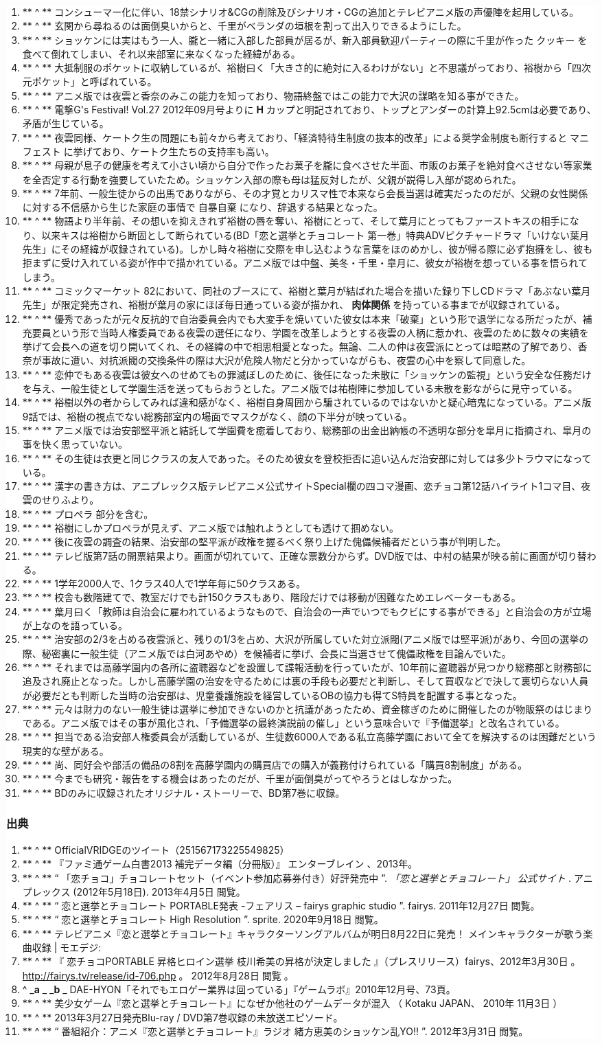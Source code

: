   1. ** ^  ** コンシューマー化に伴い、18禁シナリオ&CGの削除及びシナリオ・CGの追加とテレビアニメ版の声優陣を起用している。 
  2. ** ^  ** 玄関から尋ねるのは面倒臭いからと、千里がベランダの垣根を割って出入りできるようにした。 
  3. ** ^  ** ショッケンには実はもう一人、朧と一緒に入部した部員が居るが、新入部員歓迎パーティーの際に千里が作った  クッキー  を食べて倒れてしまい、それ以来部室に来なくなった経緯がある。 
  4. ** ^  ** 大抵制服のポケットに収納しているが、裕樹曰く「大きさ的に絶対に入るわけがない」と不思議がっており、裕樹から「四次元ポケット」と呼ばれている。 
  5. ** ^  ** アニメ版では夜雲と香奈のみこの能力を知っており、物語終盤ではこの能力で大沢の謀略を知る事ができた。 
  6. ** ^  ** 電撃G's Festival! Vol.27 2012年09月号よりに **H** カップと明記されており、トップとアンダーの計算上92.5cmは必要であり、矛盾が生じている。 
  7. ** ^  ** 夜雲同様、ケートク生の問題にも前々から考えており、「経済特待生制度の抜本的改革」による奨学金制度も断行すると  マニフェスト  に挙げており、ケートク生たちの支持率も高い。 
  8. ** ^  ** 母親が息子の健康を考えて小さい頃から自分で作ったお菓子を朧に食べさせた半面、市販のお菓子を絶対食べさせない等家業を全否定する行動を強要していたため。ショッケン入部の際も母は猛反対したが、父親が説得し入部が認められた。 
  9. ** ^  ** 7年前、一般生徒からの出馬でありながら、その才覚とカリスマ性で本来なら会長当選は確実だったのだが、父親の女性関係に対する不信感から生じた家庭の事情で  自暴自棄  になり、辞退する結果となった。 
  10. ** ^  ** 物語より半年前、その想いを抑えきれず裕樹の唇を奪い、裕樹にとって、そして葉月にとってもファーストキスの相手になり、以来キスは裕樹から断固として断られている(BD「恋と選挙とチョコレート 第一巻」特典ADVピクチャードラマ「いけない葉月先生」にその経緯が収録されている)。しかし時々裕樹に交際を申し込むような言葉をほのめかし、彼が帰る際に必ず抱擁をし、彼も拒まずに受け入れている姿が作中で描かれている。アニメ版では中盤、美冬・千里・皐月に、彼女が裕樹を想っている事を悟られてしまう。 
  11. ** ^  ** コミックマーケット  82において、同社のブースにて、裕樹と葉月が結ばれた場合を描いた録り下しCDドラマ「あぶない葉月先生」が限定発売され、裕樹が葉月の家にほぼ毎日通っている姿が描かれ、 **肉体関係** を持っている事までが収録されている。 
  12. ** ^  ** 優秀であったが元々反抗的で自治委員会内でも大変手を焼いていた彼女は本来「破棄」という形で退学になる所だったが、補充要員という形で当時人権委員である夜雲の選任になり、学園を改革しようとする夜雲の人柄に惹かれ、夜雲のために数々の実績を挙げて会長への道を切り開いてくれ、その経緯の中で相思相愛となった。無論、二人の仲は夜雲派にとっては暗黙の了解であり、香奈が事故に遭い、対抗派閥の交換条件の際は大沢が危険人物だと分かっていながらも、夜雲の心中を察して同意した。 
  13. ** ^  ** 恋仲でもある夜雲は彼女へのせめてもの罪滅ぼしのために、後任になった未散に「ショッケンの監視」という安全な任務だけを与え、一般生徒として学園生活を送ってもらおうとした。アニメ版では祐樹陣に参加している未散を影ながらに見守っている。 
  14. ** ^  ** 裕樹以外の者からしてみれば違和感がなく、裕樹自身周囲から騙されているのではないかと疑心暗鬼になっている。アニメ版9話では、裕樹の視点でない総務部室内の場面でマスクがなく、顔の下半分が映っている。 
  15. ** ^  ** アニメ版では治安部堅平派と結託して学園費を癒着しており、総務部の出金出納帳の不透明な部分を皐月に指摘され、皐月の事を快く思っていない。 
  16. ** ^  ** その生徒は衣更と同じクラスの友人であった。そのため彼女を登校拒否に追い込んだ治安部に対しては多少トラウマになっている。 
  17. ** ^  ** 漢字の書き方は、アニプレックス版テレビアニメ公式サイトSpecial欄の四コマ漫画、恋チョコ第12話ハイライト1コマ目、夜雲のせりふより。 
  18. ** ^  ** プロペラ  部分を含む。 
  19. ** ^  ** 裕樹にしかプロペラが見えず、アニメ版では触れようとしても透けて掴めない。 
  20. ** ^  ** 後に夜雲の調査の結果、治安部の堅平派が政権を握るべく祭り上げた傀儡候補者だという事が判明した。 
  21. ** ^  ** テレビ版第7話の開票結果より。画面が切れていて、正確な票数分からず。DVD版では、中村の結果が映る前に画面が切り替わる。 
  22. ** ^  ** 1学年2000人で、1クラス40人で1学年毎に50クラスある。 
  23. ** ^  ** 校舎も数階建てで、教室だけでも計150クラスもあり、階段だけでは移動が困難なためエレベーターもある。 
  24. ** ^  ** 葉月曰く「教師は自治会に雇われているようなもので、自治会の一声でいつでもクビにする事ができる」と自治会の方が立場が上なのを語っている。 
  25. ** ^  ** 治安部の2/3を占める夜雲派と、残りの1/3を占め、大沢が所属していた対立派閥(アニメ版では堅平派)があり、今回の選挙の際、秘密裏に一般生徒（アニメ版では白河あやめ）を候補者に挙げ、会長に当選させて傀儡政権を目論んでいた。 
  26. ** ^  ** それまでは高藤学園内の各所に盗聴器などを設置して諜報活動を行っていたが、10年前に盗聴器が見つかり総務部と財務部に追及され廃止となった。しかし高藤学園の治安を守るためには裏の手段も必要だと判断し、そして買収などで決して裏切らない人員が必要だとも判断した当時の治安部は、児童養護施設を経営しているOBの協力も得てS特員を配置する事となった。 
  27. ** ^  ** 元々は財力のない一般生徒は選挙に参加できないのかと抗議があったため、資金稼ぎのために開催したのが物販祭のはじまりである。アニメ版ではその事が風化され、「予備選挙の最終演説前の催し」という意味合いで『予備選挙』と改名されている。 
  28. ** ^  ** 担当である治安部人権委員会が活動しているが、生徒数6000人である私立高藤学園において全てを解決するのは困難だという現実的な壁がある。 
  29. ** ^  ** 尚、同好会や部活の備品の8割を高藤学園内の購買店での購入が義務付けられている「購買8割制度」がある。 
  30. ** ^  ** 今までも研究・報告をする機会はあったのだが、千里が面倒臭がってやろうとはしなかった。 
  31. ** ^  ** BDのみに収録されたオリジナル・ストーリーで、BD第7巻に収録。 

###  出典



  1. ** ^  ** OfficialVRIDGEのツイート（251567173225549825） 
  2. ** ^  ** 『ファミ通ゲーム白書2013 補完データ編（分冊版）』  エンターブレイン  、2013年。 
  3. ** ^  ** “  「恋チョコ」チョコレートセット（イベント参加応募券付き）好評発売中  ”. _「恋と選挙とチョコレート」 公式サイト_ .  アニプレックス  (2012年5月18日).  2013年4月5日  閲覧。 
  4. ** ^  ** “  恋と選挙とチョコレート PORTABLE発表 -フェアリス – fairys graphic studio  ”. fairys.  2011年12月27日  閲覧。 
  5. ** ^  ** “  恋と選挙とチョコレート High Resolution  ”. sprite.  2020年9月18日  閲覧。 
  6. ** ^  ** テレビアニメ『恋と選挙とチョコレート』キャラクターソングアルバムが明日8月22日に発売！ メインキャラクターが歌う楽曲収録 | モエデジ: 
  7. ** ^  ** 『  恋チョコPORTABLE 昇格ヒロイン選挙 枝川希美の昇格が決定しました  』（プレスリリース）fairys、2012年3月30日  。  http://fairys.tv/release/id-706.php  。  2012年8月28日  閲覧  。 
  8. ^  _**a** _ _**b** _ DAE-HYON「それでもエロゲー業界は回っている」『ゲームラボ』2010年12月号、73頁。 
  9. ** ^  ** 美少女ゲーム『恋と選挙とチョコレート』になぜか他社のゲームデータが混入  （  Kotaku  JAPAN、  2010年  11月3日  ） 
  10. ** ^  ** 2013年3月27日発売Blu-ray / DVD第7巻収録の未放送エピソード。 
  11. ** ^  ** “  番組紹介：アニメ『恋と選挙とチョコレート』ラジオ 緒方恵美のショッケン乱YO!!  ”.  2012年3月31日  閲覧。 
